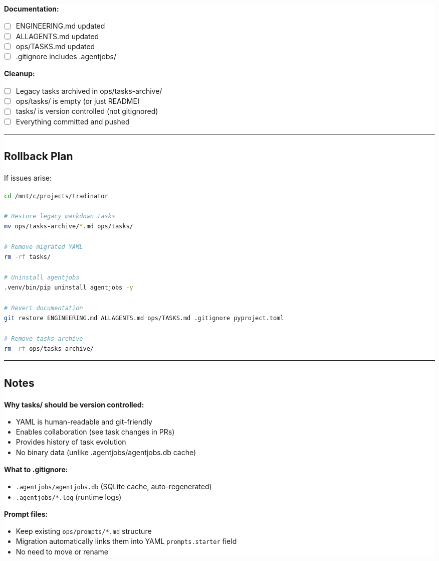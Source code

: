 **Documentation:**
- [ ] ENGINEERING.md updated
- [ ] ALLAGENTS.md updated
- [ ] ops/TASKS.md updated
- [ ] .gitignore includes .agentjobs/

**Cleanup:**
- [ ] Legacy tasks archived in ops/tasks-archive/
- [ ] ops/tasks/ is empty (or just README)
- [ ] tasks/ is version controlled (not gitignored)
- [ ] Everything committed and pushed

---

## Rollback Plan

If issues arise:

```bash
cd /mnt/c/projects/tradinator

# Restore legacy markdown tasks
mv ops/tasks-archive/*.md ops/tasks/

# Remove migrated YAML
rm -rf tasks/

# Uninstall agentjobs
.venv/bin/pip uninstall agentjobs -y

# Revert documentation
git restore ENGINEERING.md ALLAGENTS.md ops/TASKS.md .gitignore pyproject.toml

# Remove tasks-archive
rm -rf ops/tasks-archive/
```

---

## Notes

**Why tasks/ should be version controlled:**
- YAML is human-readable and git-friendly
- Enables collaboration (see task changes in PRs)
- Provides history of task evolution
- No binary data (unlike .agentjobs/agentjobs.db cache)

**What to .gitignore:**
- `.agentjobs/agentjobs.db` (SQLite cache, auto-regenerated)
- `.agentjobs/*.log` (runtime logs)

**Prompt files:**
- Keep existing `ops/prompts/*.md` structure
- Migration automatically links them into YAML `prompts.starter` field
- No need to move or rename
